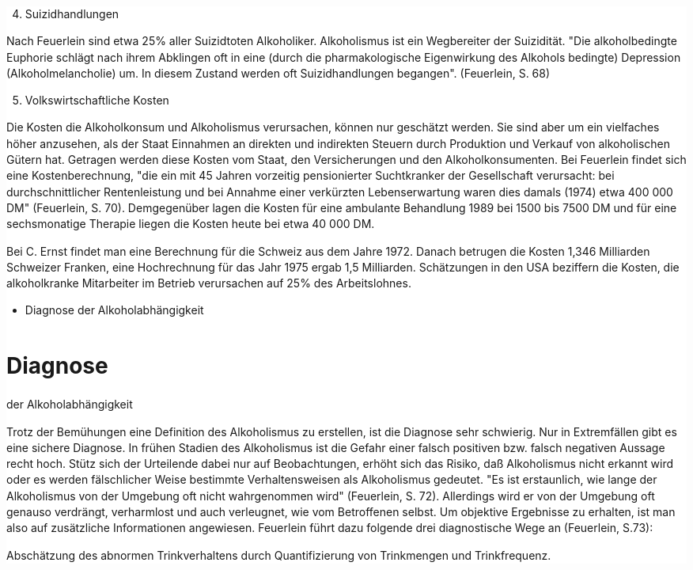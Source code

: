 4. Suizidhandlungen

Nach
Feuerlein sind etwa 25% aller Suizidtoten Alkoholiker. Alkoholismus ist ein
Wegbereiter der Suizidität. "Die alkoholbedingte Euphorie schlägt nach ihrem
Abklingen oft in eine (durch die pharmakologische Eigenwirkung des Alkohols
bedingte) Depression (Alkoholmelancholie) um. In diesem Zustand werden oft
Suizidhandlungen begangen". (Feuerlein, S. 68)

5. Volkswirtschaftliche Kosten

Die
Kosten die Alkoholkonsum und Alkoholismus verursachen, können nur geschätzt
werden. Sie sind aber um ein vielfaches höher anzusehen, als der Staat
Einnahmen an direkten und indirekten Steuern durch Produktion und Verkauf von
alkoholischen Gütern hat. Getragen werden diese Kosten vom Staat, den
Versicherungen und den Alkoholkonsumenten. Bei Feuerlein findet sich eine
Kostenberechnung, "die ein mit 45 Jahren vorzeitig pensionierter Suchtkranker
der Gesellschaft verursacht: bei durchschnittlicher Rentenleistung und bei
Annahme einer verkürzten Lebenserwartung waren dies damals (1974) etwa 400 000
DM" (Feuerlein, S. 70). Demgegenüber lagen die Kosten für eine ambulante
Behandlung 1989 bei 1500 bis 7500 DM und für eine sechsmonatige Therapie liegen
die Kosten heute bei etwa 40 000 DM.

Bei C. Ernst
findet man eine Berechnung für die Schweiz aus dem Jahre 1972. Danach betrugen
die Kosten 1,346 Milliarden Schweizer Franken, eine Hochrechnung für das Jahr
1975 ergab 1,5 Milliarden. Schätzungen in den USA beziffern die Kosten, die
alkoholkranke Mitarbeiter im Betrieb verursachen auf 25% des Arbeitslohnes.

- Diagnose
der Alkoholabhängigkeit

# Diagnose
der Alkoholabhängigkeit

Trotz der Bemühungen
eine Definition des Alkoholismus zu erstellen, ist die Diagnose sehr schwierig.
Nur in Extremfällen gibt es eine sichere Diagnose. In frühen Stadien des
Alkoholismus ist die Gefahr einer falsch positiven bzw. falsch negativen Aussage
recht hoch. Stütz sich der Urteilende dabei nur auf Beobachtungen, erhöht sich
das Risiko, daß Alkoholismus nicht erkannt wird oder es werden fälschlicher
Weise bestimmte Verhaltensweisen als Alkoholismus gedeutet. "Es ist
erstaunlich, wie lange der Alkoholismus von der Umgebung oft nicht wahrgenommen
wird" (Feuerlein, S. 72). Allerdings wird er von der Umgebung oft genauso
verdrängt, verharmlost und auch verleugnet, wie vom Betroffenen selbst. Um
objektive Ergebnisse zu erhalten, ist man also auf zusätzliche Informationen
angewiesen. Feuerlein führt dazu folgende drei diagnostische Wege an
(Feuerlein, S.73):

Abschätzung des
abnormen Trinkverhaltens durch Quantifizierung von Trinkmengen und
Trinkfrequenz.
